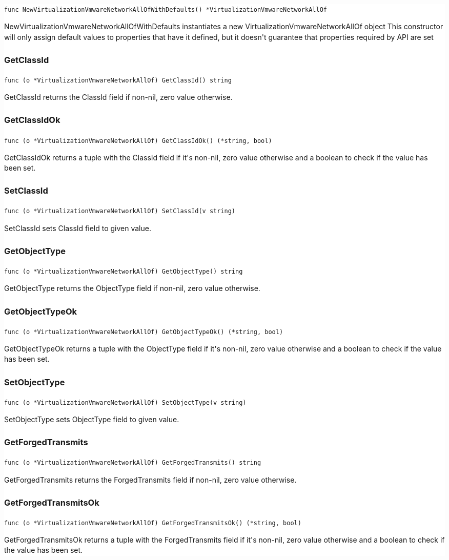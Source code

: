 `func NewVirtualizationVmwareNetworkAllOfWithDefaults() *VirtualizationVmwareNetworkAllOf`

NewVirtualizationVmwareNetworkAllOfWithDefaults instantiates a new VirtualizationVmwareNetworkAllOf object
This constructor will only assign default values to properties that have it defined,
but it doesn't guarantee that properties required by API are set

### GetClassId

`func (o *VirtualizationVmwareNetworkAllOf) GetClassId() string`

GetClassId returns the ClassId field if non-nil, zero value otherwise.

### GetClassIdOk

`func (o *VirtualizationVmwareNetworkAllOf) GetClassIdOk() (*string, bool)`

GetClassIdOk returns a tuple with the ClassId field if it's non-nil, zero value otherwise
and a boolean to check if the value has been set.

### SetClassId

`func (o *VirtualizationVmwareNetworkAllOf) SetClassId(v string)`

SetClassId sets ClassId field to given value.


### GetObjectType

`func (o *VirtualizationVmwareNetworkAllOf) GetObjectType() string`

GetObjectType returns the ObjectType field if non-nil, zero value otherwise.

### GetObjectTypeOk

`func (o *VirtualizationVmwareNetworkAllOf) GetObjectTypeOk() (*string, bool)`

GetObjectTypeOk returns a tuple with the ObjectType field if it's non-nil, zero value otherwise
and a boolean to check if the value has been set.

### SetObjectType

`func (o *VirtualizationVmwareNetworkAllOf) SetObjectType(v string)`

SetObjectType sets ObjectType field to given value.


### GetForgedTransmits

`func (o *VirtualizationVmwareNetworkAllOf) GetForgedTransmits() string`

GetForgedTransmits returns the ForgedTransmits field if non-nil, zero value otherwise.

### GetForgedTransmitsOk

`func (o *VirtualizationVmwareNetworkAllOf) GetForgedTransmitsOk() (*string, bool)`

GetForgedTransmitsOk returns a tuple with the ForgedTransmits field if it's non-nil, zero value otherwise
and a boolean to check if the value has been set.
